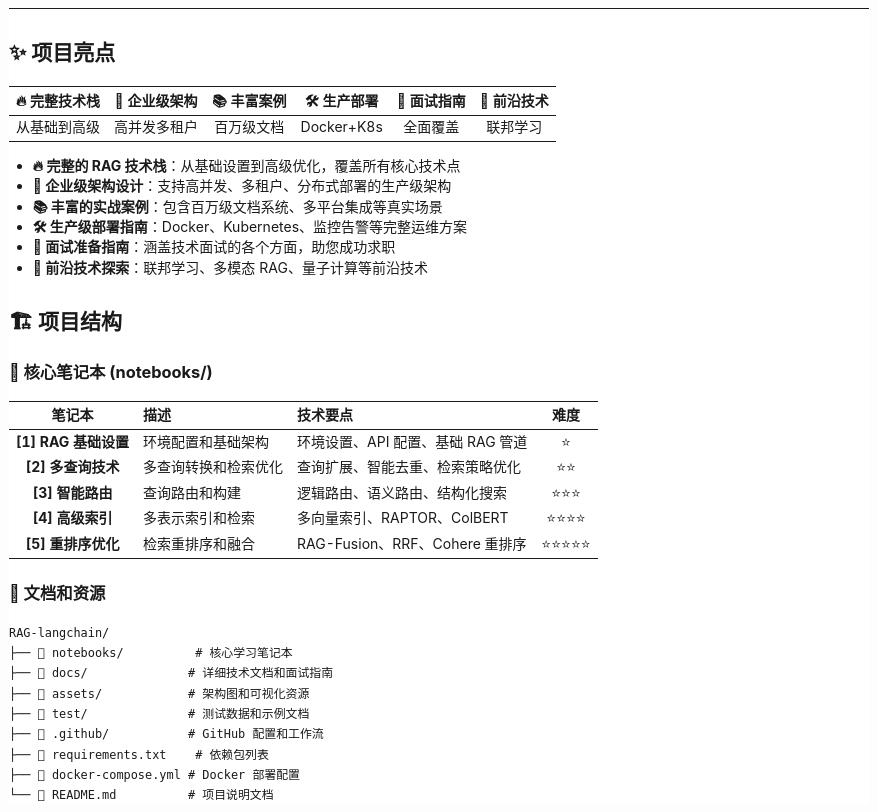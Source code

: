 </div>

---

## ✨ 项目亮点

<div align="center">

| 🔥 完整技术栈 | 🚀 企业级架构 | 📚 丰富案例 | 🛠️ 生产部署 | 📖 面试指南 | 🌟 前沿技术 |
|:---:|:---:|:---:|:---:|:---:|:---:|
| 从基础到高级 | 高并发多租户 | 百万级文档 | Docker+K8s | 全面覆盖 | 联邦学习 |

</div>

- **🔥 完整的 RAG 技术栈**：从基础设置到高级优化，覆盖所有核心技术点
- **🚀 企业级架构设计**：支持高并发、多租户、分布式部署的生产级架构
- **📚 丰富的实战案例**：包含百万级文档系统、多平台集成等真实场景
- **🛠️ 生产级部署指南**：Docker、Kubernetes、监控告警等完整运维方案
- **📖 面试准备指南**：涵盖技术面试的各个方面，助您成功求职
- **🌟 前沿技术探索**：联邦学习、多模态 RAG、量子计算等前沿技术

## 🏗️ 项目结构

### 📁 核心笔记本 (notebooks/)

<div align="center">

| 笔记本 | 描述 | 技术要点 | 难度 |
|:---:|:---|:---|:---:|
| **[1] RAG 基础设置** | 环境配置和基础架构 | 环境设置、API 配置、基础 RAG 管道 | ⭐ |
| **[2] 多查询技术** | 多查询转换和检索优化 | 查询扩展、智能去重、检索策略优化 | ⭐⭐ |
| **[3] 智能路由** | 查询路由和构建 | 逻辑路由、语义路由、结构化搜索 | ⭐⭐⭐ |
| **[4] 高级索引** | 多表示索引和检索 | 多向量索引、RAPTOR、ColBERT | ⭐⭐⭐⭐ |
| **[5] 重排序优化** | 检索重排序和融合 | RAG-Fusion、RRF、Cohere 重排序 | ⭐⭐⭐⭐⭐ |

</div>

### 📁 文档和资源

```
RAG-langchain/
├── 📁 notebooks/          # 核心学习笔记本
├── 📁 docs/              # 详细技术文档和面试指南
├── 📁 assets/            # 架构图和可视化资源
├── 📁 test/              # 测试数据和示例文档
├── 📁 .github/           # GitHub 配置和工作流
├── 📄 requirements.txt    # 依赖包列表
├── 📄 docker-compose.yml # Docker 部署配置
└── 📄 README.md          # 项目说明文档
```
